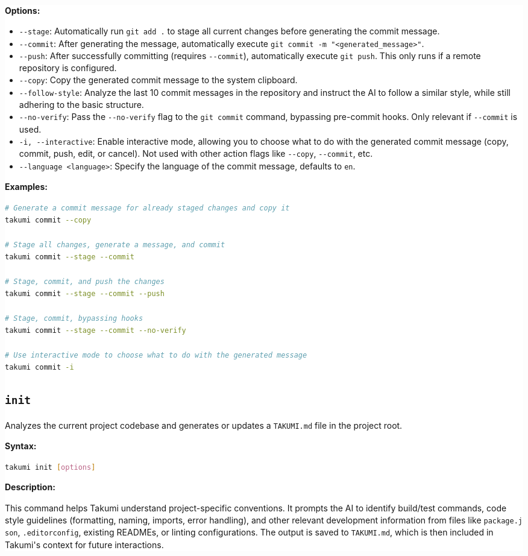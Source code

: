 **Options:**

* `--stage`: Automatically run `git add .` to stage all current changes before generating the commit message.
* `--commit`: After generating the message, automatically execute `git commit -m "<generated_message>"`.
* `--push`: After successfully committing (requires `--commit`), automatically execute `git push`. This only runs if a remote repository is configured.
* `--copy`: Copy the generated commit message to the system clipboard.
* `--follow-style`: Analyze the last 10 commit messages in the repository and instruct the AI to follow a similar style, while still adhering to the basic structure.
* `--no-verify`: Pass the `--no-verify` flag to the `git commit` command, bypassing pre-commit hooks. Only relevant if `--commit` is used.
* `-i, --interactive`: Enable interactive mode, allowing you to choose what to do with the generated commit message (copy, commit, push, edit, or cancel). Not used with other action flags like `--copy`, `--commit`, etc.
* `--language <language>`: Specify the language of the commit message, defaults to `en`.

**Examples:**

```bash
# Generate a commit message for already staged changes and copy it
takumi commit --copy

# Stage all changes, generate a message, and commit
takumi commit --stage --commit

# Stage, commit, and push the changes
takumi commit --stage --commit --push

# Stage, commit, bypassing hooks
takumi commit --stage --commit --no-verify

# Use interactive mode to choose what to do with the generated message
takumi commit -i
```

## `init`

Analyzes the current project codebase and generates or updates a `TAKUMI.md` file in the project root.

**Syntax:**

```bash
takumi init [options]
```

**Description:**

This command helps Takumi understand project-specific conventions. It prompts the AI to identify build/test commands, code style guidelines (formatting, naming, imports, error handling), and other relevant development information from files like `package.json`, `.editorconfig`, existing READMEs, or linting configurations. The output is saved to `TAKUMI.md`, which is then included in Takumi's context for future interactions.
